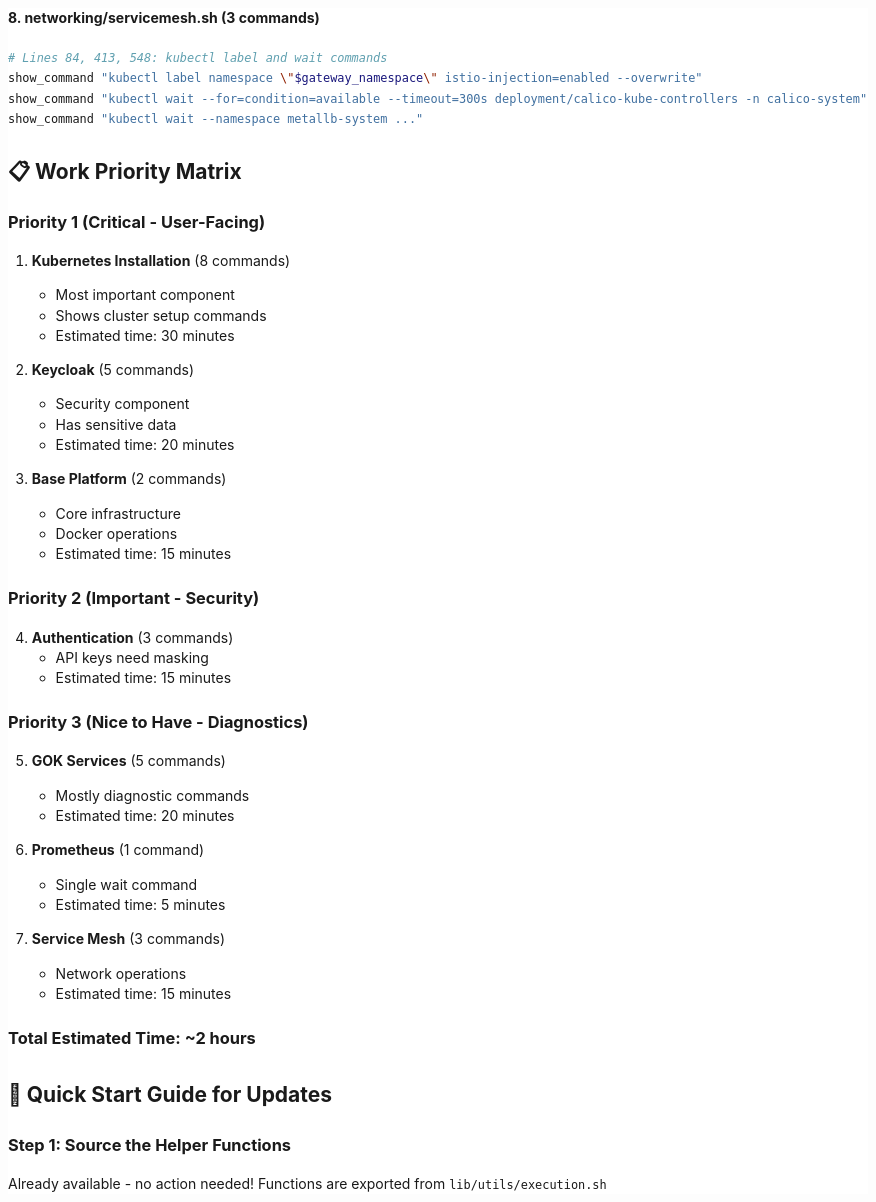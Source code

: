#### 8. networking/servicemesh.sh (3 commands)
```bash
# Lines 84, 413, 548: kubectl label and wait commands
show_command "kubectl label namespace \"$gateway_namespace\" istio-injection=enabled --overwrite"
show_command "kubectl wait --for=condition=available --timeout=300s deployment/calico-kube-controllers -n calico-system"
show_command "kubectl wait --namespace metallb-system ..."
```

## 📋 Work Priority Matrix

### Priority 1 (Critical - User-Facing)
1. **Kubernetes Installation** (8 commands)
   - Most important component
   - Shows cluster setup commands
   - Estimated time: 30 minutes

2. **Keycloak** (5 commands)
   - Security component
   - Has sensitive data
   - Estimated time: 20 minutes

3. **Base Platform** (2 commands)
   - Core infrastructure
   - Docker operations
   - Estimated time: 15 minutes

### Priority 2 (Important - Security)
4. **Authentication** (3 commands)
   - API keys need masking
   - Estimated time: 15 minutes

### Priority 3 (Nice to Have - Diagnostics)
5. **GOK Services** (5 commands)
   - Mostly diagnostic commands
   - Estimated time: 20 minutes

6. **Prometheus** (1 command)
   - Single wait command
   - Estimated time: 5 minutes

7. **Service Mesh** (3 commands)
   - Network operations
   - Estimated time: 15 minutes

### Total Estimated Time: ~2 hours

## 🚀 Quick Start Guide for Updates

### Step 1: Source the Helper Functions
Already available - no action needed! Functions are exported from `lib/utils/execution.sh`
